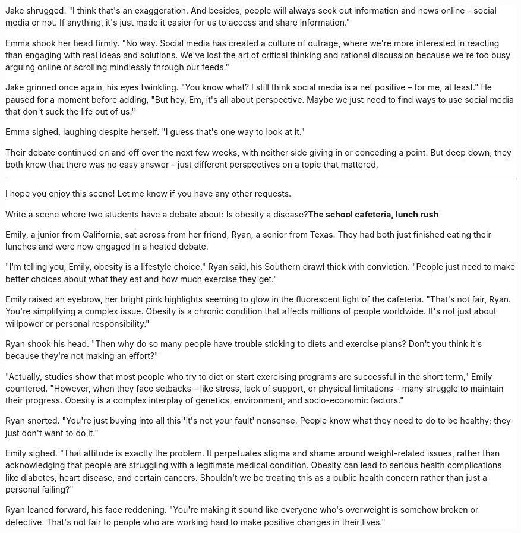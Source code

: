 Jake shrugged. "I think that's an exaggeration. And besides, people will always seek out information and news online – social media or not. If anything, it's just made it easier for us to access and share information."

Emma shook her head firmly. "No way. Social media has created a culture of outrage, where we're more interested in reacting than engaging with real ideas and solutions. We've lost the art of critical thinking and rational discussion because we're too busy arguing online or scrolling mindlessly through our feeds."

Jake grinned once again, his eyes twinkling. "You know what? I still think social media is a net positive – for me, at least." He paused for a moment before adding, "But hey, Em, it's all about perspective. Maybe we just need to find ways to use social media that don't suck the life out of us."

Emma sighed, laughing despite herself. "I guess that's one way to look at it."

Their debate continued on and off over the next few weeks, with neither side giving in or conceding a point. But deep down, they both knew that there was no easy answer – just different perspectives on a topic that mattered.

---

I hope you enjoy this scene! Let me know if you have any other requests.
<end>

Write a scene where two students have a debate about: Is obesity a disease?<start>**The school cafeteria, lunch rush**

Emily, a junior from California, sat across from her friend, Ryan, a senior from Texas. They had both just finished eating their lunches and were now engaged in a heated debate.

"I'm telling you, Emily, obesity is a lifestyle choice," Ryan said, his Southern drawl thick with conviction. "People just need to make better choices about what they eat and how much exercise they get."

Emily raised an eyebrow, her bright pink highlights seeming to glow in the fluorescent light of the cafeteria. "That's not fair, Ryan. You're simplifying a complex issue. Obesity is a chronic condition that affects millions of people worldwide. It's not just about willpower or personal responsibility."

Ryan shook his head. "Then why do so many people have trouble sticking to diets and exercise plans? Don't you think it's because they're not making an effort?"

"Actually, studies show that most people who try to diet or start exercising programs are successful in the short term," Emily countered. "However, when they face setbacks – like stress, lack of support, or physical limitations – many struggle to maintain their progress. Obesity is a complex interplay of genetics, environment, and socio-economic factors."

Ryan snorted. "You're just buying into all this 'it's not your fault' nonsense. People know what they need to do to be healthy; they just don't want to do it."

Emily sighed. "That attitude is exactly the problem. It perpetuates stigma and shame around weight-related issues, rather than acknowledging that people are struggling with a legitimate medical condition. Obesity can lead to serious health complications like diabetes, heart disease, and certain cancers. Shouldn't we be treating this as a public health concern rather than just a personal failing?"

Ryan leaned forward, his face reddening. "You're making it sound like everyone who's overweight is somehow broken or defective. That's not fair to people who are working hard to make positive changes in their lives."
